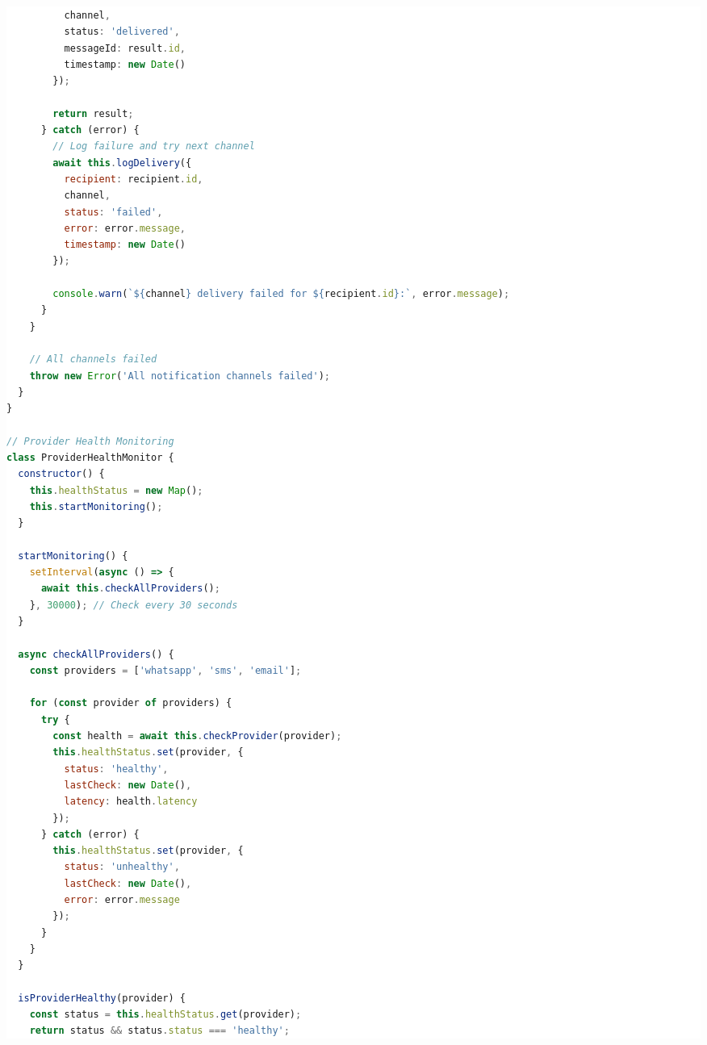 ```javascript
          channel,
          status: 'delivered',
          messageId: result.id,
          timestamp: new Date()
        });

        return result;
      } catch (error) {
        // Log failure and try next channel
        await this.logDelivery({
          recipient: recipient.id,
          channel,
          status: 'failed',
          error: error.message,
          timestamp: new Date()
        });

        console.warn(`${channel} delivery failed for ${recipient.id}:`, error.message);
      }
    }

    // All channels failed
    throw new Error('All notification channels failed');
  }
}

// Provider Health Monitoring
class ProviderHealthMonitor {
  constructor() {
    this.healthStatus = new Map();
    this.startMonitoring();
  }

  startMonitoring() {
    setInterval(async () => {
      await this.checkAllProviders();
    }, 30000); // Check every 30 seconds
  }

  async checkAllProviders() {
    const providers = ['whatsapp', 'sms', 'email'];
    
    for (const provider of providers) {
      try {
        const health = await this.checkProvider(provider);
        this.healthStatus.set(provider, {
          status: 'healthy',
          lastCheck: new Date(),
          latency: health.latency
        });
      } catch (error) {
        this.healthStatus.set(provider, {
          status: 'unhealthy',
          lastCheck: new Date(),
          error: error.message
        });
      }
    }
  }

  isProviderHealthy(provider) {
    const status = this.healthStatus.get(provider);
    return status && status.status === 'healthy';
```
